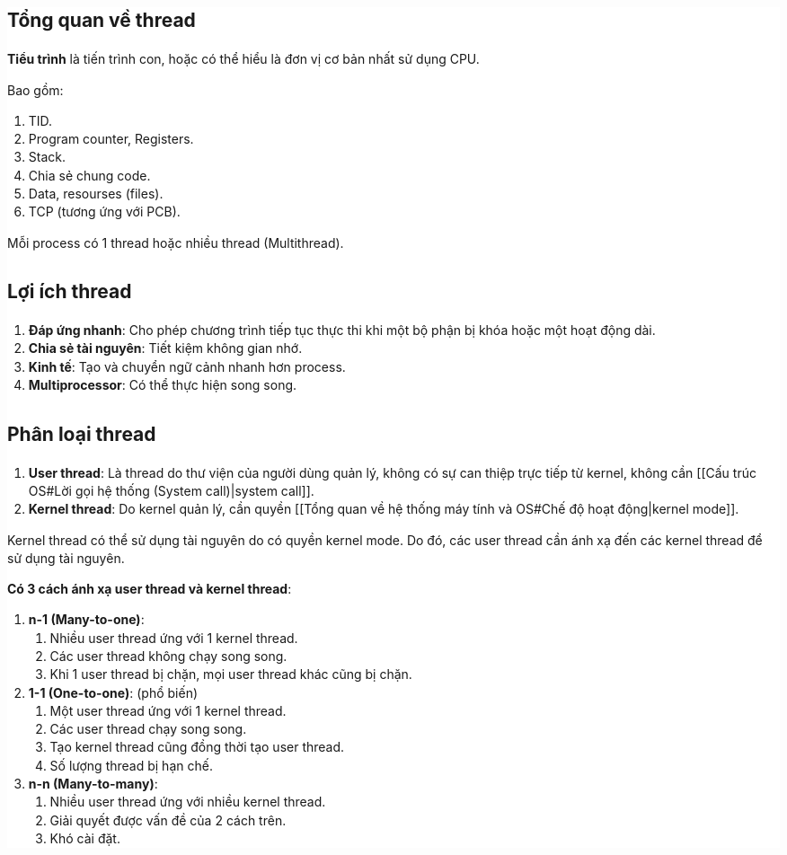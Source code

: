 ## Tổng quan về thread

**Tiểu trình** là tiến trình con, hoặc có thể hiểu là đơn vị cơ bản nhất sử dụng CPU.

Bao gồm:
1. TID.
2. Program counter, Registers.
3. Stack.
4. Chia sẻ chung code.
5. Data, resourses (files).
6. TCP (tương ứng với PCB).

Mỗi process có 1 thread hoặc nhiều thread (Multithread).

## Lợi ích thread

1. **Đáp ứng nhanh**: Cho phép chương trình tiếp tục thực thi khi một bộ phận bị khóa hoặc một hoạt động dài.
2. **Chia sẻ tài nguyên**: Tiết kiệm không gian nhớ.
3. **Kinh tế**: Tạo và chuyển ngữ cảnh nhanh hơn process.
4. **Multiprocessor**: Có thể thực hiện song song.

## Phân loại thread

1. **User thread**: Là thread do thư viện của người dùng quản lý, không có sự can thiệp trực tiếp từ kernel, không cần [[Cấu trúc OS#Lời gọi hệ thống (System call)|system call]].
2. **Kernel thread**: Do kernel quản lý, cần quyền [[Tổng quan về hệ thống máy tính và OS#Chế độ hoạt động|kernel mode]].

Kernel thread có thể sử dụng tài nguyên do có quyền kernel mode. Do đó, các user thread cần ánh xạ đến các kernel thread để sử dụng tài nguyên.

**Có 3 cách ánh xạ user thread và kernel thread**:
1. **n-1 (Many-to-one)**:
	1. Nhiều user thread ứng với 1 kernel thread.
	2. Các user thread không chạy song song.
	3. Khi 1 user thread bị chặn, mọi user thread khác cũng bị chặn.
2. **1-1 (One-to-one)**: (phổ biến) 
	1. Một user thread ứng với 1 kernel thread.
	2. Các user thread chạy song song.
	3. Tạo kernel thread cũng đồng thời tạo user thread.
	4. Số lượng thread bị hạn chế.
3. **n-n (Many-to-many)**:
	1. Nhiều user thread ứng với nhiều kernel thread.
	2. Giải quyết được vấn đề của 2 cách trên.
	3. Khó cài đặt.




























